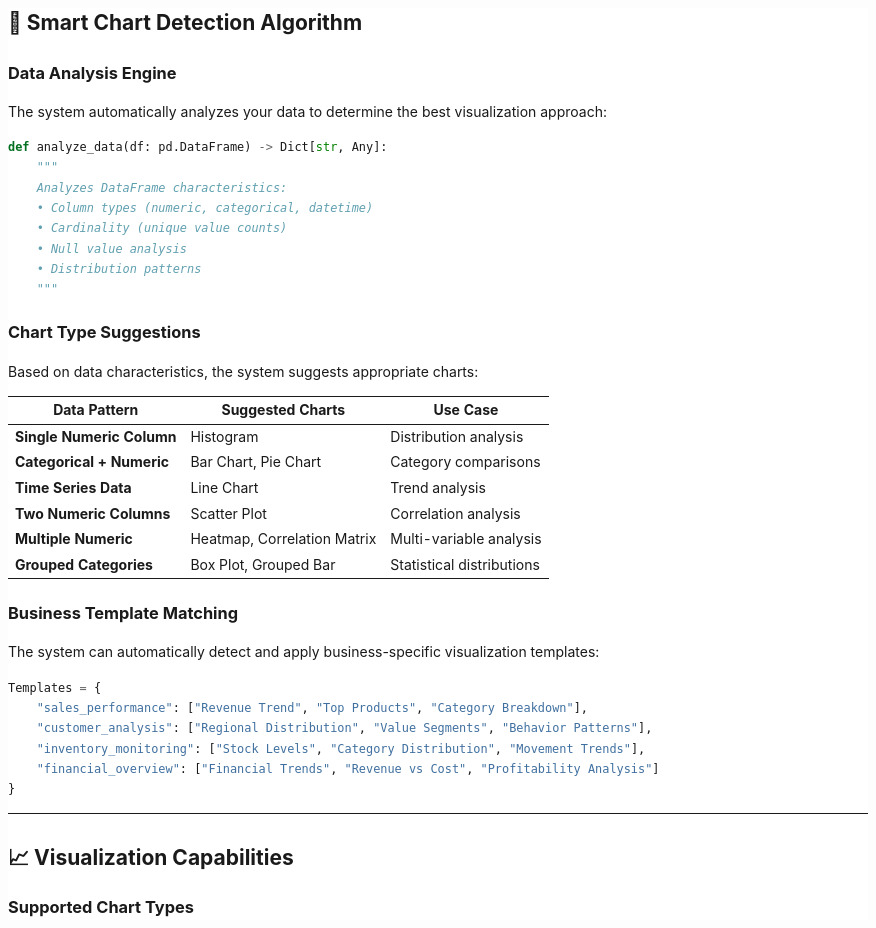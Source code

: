 
## 🧠 **Smart Chart Detection Algorithm**

### **Data Analysis Engine**

The system automatically analyzes your data to determine the best visualization approach:

```python
def analyze_data(df: pd.DataFrame) -> Dict[str, Any]:
    """
    Analyzes DataFrame characteristics:
    • Column types (numeric, categorical, datetime)
    • Cardinality (unique value counts)
    • Null value analysis
    • Distribution patterns
    """
```

### **Chart Type Suggestions**

Based on data characteristics, the system suggests appropriate charts:

| Data Pattern | Suggested Charts | Use Case |
|-------------|------------------|----------|
| **Single Numeric Column** | Histogram | Distribution analysis |
| **Categorical + Numeric** | Bar Chart, Pie Chart | Category comparisons |
| **Time Series Data** | Line Chart | Trend analysis |
| **Two Numeric Columns** | Scatter Plot | Correlation analysis |
| **Multiple Numeric** | Heatmap, Correlation Matrix | Multi-variable analysis |
| **Grouped Categories** | Box Plot, Grouped Bar | Statistical distributions |

### **Business Template Matching**

The system can automatically detect and apply business-specific visualization templates:

```python
Templates = {
    "sales_performance": ["Revenue Trend", "Top Products", "Category Breakdown"],
    "customer_analysis": ["Regional Distribution", "Value Segments", "Behavior Patterns"],
    "inventory_monitoring": ["Stock Levels", "Category Distribution", "Movement Trends"],
    "financial_overview": ["Financial Trends", "Revenue vs Cost", "Profitability Analysis"]
}
```

---

## 📈 **Visualization Capabilities**

### **Supported Chart Types**

